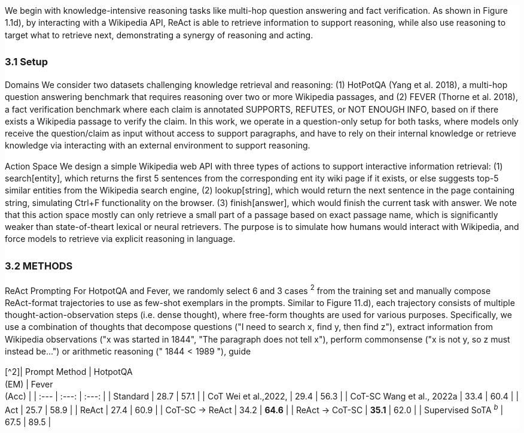 We begin with knowledge-intensive reasoning tasks like multi-hop question answering and fact verification. As shown in Figure 1.1d), by interacting with a Wikipedia API, ReAct is able to retrieve information to support reasoning, while also use reasoning to target what to retrieve next, demonstrating a synergy of reasoning and acting.

### 3.1 Setup

Domains We consider two datasets challenging knowledge retrieval and reasoning: (1) HotPotQA (Yang et al. 2018), a multi-hop question answering benchmark that requires reasoning over two or more Wikipedia passages, and (2) FEVER (Thorne et al. 2018), a fact verification benchmark where each claim is annotated SUPPORTS, REFUTES, or NOT ENOUGH INFO, based on if there exists a Wikipedia passage to verify the claim. In this work, we operate in a question-only setup for both tasks, where models only receive the question/claim as input without access to support paragraphs, and have to rely on their internal knowledge or retrieve knowledge via interacting with an external environment to support reasoning.

Action Space We design a simple Wikipedia web API with three types of actions to support interactive information retrieval: (1) search[entity], which returns the first 5 sentences from the corresponding ent ity wiki page if it exists, or else suggests top-5 similar entities from the Wikipedia search engine, (2) lookup[string], which would return the next sentence in the page containing string, simulating Ctrl+F functionality on the browser. (3) finish[answer], which would finish the current task with answer. We note that this action space mostly can only retrieve a small part of a passage based on exact passage name, which is significantly weaker than state-of-theart lexical or neural retrievers. The purpose is to simulate how humans would interact with Wikipedia, and force models to retrieve via explicit reasoning in language.

### 3.2 METHODS

ReAct Prompting For HotpotQA and Fever, we randomly select 6 and 3 cases ${ }^{2}$ from the training set and manually compose ReAct-format trajectories to use as few-shot exemplars in the prompts. Similar to Figure 11.d), each trajectory consists of multiple thought-action-observation steps (i.e. dense thought), where free-form thoughts are used for various purposes. Specifically, we use a combination of thoughts that decompose questions ("I need to search x, find y, then find z"), extract information from Wikipedia observations ("x was started in 1844", "The paragraph does not tell x"), perform commonsense ("x is not y, so z must instead be...") or arithmetic reasoning (" $1844<1989$ "), guide

[^2]| Prompt Method | HotpotQA <br> (EM) | Fever <br> (Acc) |
| :--- | :---: | :---: |
| Standard | 28.7 | 57.1 |
| CoT Wei et al.,2022, | 29.4 | 56.3 |
| CoT-SC Wang et al., 2022a | 33.4 | 60.4 |
| Act | 25.7 | 58.9 |
| ReAct | 27.4 | 60.9 |
| CoT-SC $\rightarrow$ ReAct | 34.2 | $\mathbf{6 4 . 6}$ |
| ReAct $\rightarrow$ CoT-SC | $\mathbf{3 5 . 1}$ | 62.0 |
| Supervised SoTA ${ }^{b}$ | 67.5 | 89.5 |
